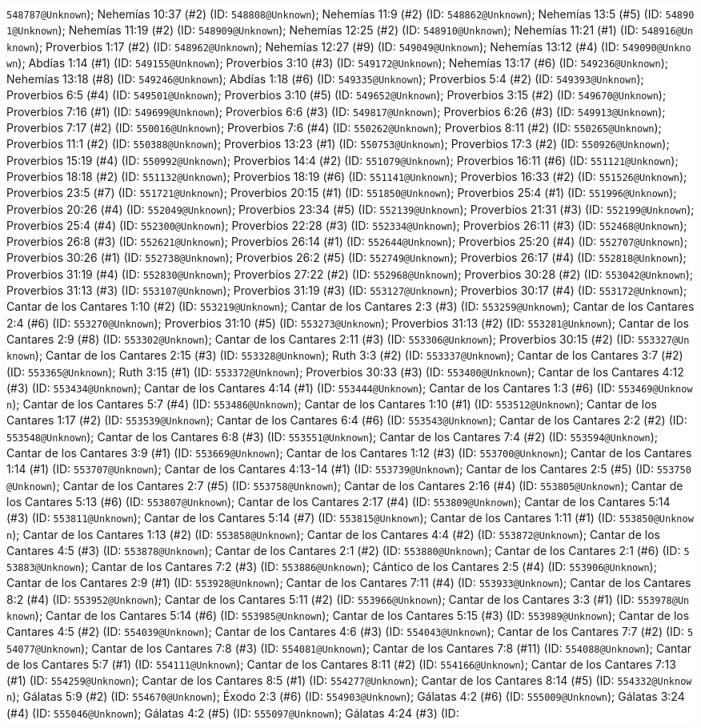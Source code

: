 `548787@Unknown`); Nehemías 10:37 (#2) (ID: `548808@Unknown`); Nehemías 11:9 (#2) (ID: `548862@Unknown`); Nehemías 13:5 (#5) (ID: `548901@Unknown`); Nehemías 11:19 (#2) (ID: `548909@Unknown`); Nehemías 12:25 (#2) (ID: `548910@Unknown`); Nehemías 11:21 (#1) (ID: `548916@Unknown`); Proverbios 1:17 (#2) (ID: `548962@Unknown`); Nehemías 12:27 (#9) (ID: `549049@Unknown`); Nehemías 13:12 (#4) (ID: `549090@Unknown`); Abdías 1:14 (#1) (ID: `549155@Unknown`); Proverbios 3:10 (#3) (ID: `549172@Unknown`); Nehemías 13:17 (#6) (ID: `549236@Unknown`); Nehemías 13:18 (#8) (ID: `549246@Unknown`); Abdías 1:18 (#6) (ID: `549335@Unknown`); Proverbios 5:4 (#2) (ID: `549393@Unknown`); Proverbios 6:5 (#4) (ID: `549501@Unknown`); Proverbios 3:10 (#5) (ID: `549652@Unknown`); Proverbios 3:15 (#2) (ID: `549670@Unknown`); Proverbios 7:16 (#1) (ID: `549699@Unknown`); Proverbios 6:6 (#3) (ID: `549817@Unknown`); Proverbios 6:26 (#3) (ID: `549913@Unknown`); Proverbios 7:17 (#2) (ID: `550016@Unknown`); Proverbios 7:6 (#4) (ID: `550262@Unknown`); Proverbios 8:11 (#2) (ID: `550265@Unknown`); Proverbios 11:1 (#2) (ID: `550388@Unknown`); Proverbios 13:23 (#1) (ID: `550753@Unknown`); Proverbios 17:3 (#2) (ID: `550926@Unknown`); Proverbios 15:19 (#4) (ID: `550992@Unknown`); Proverbios 14:4 (#2) (ID: `551079@Unknown`); Proverbios 16:11 (#6) (ID: `551121@Unknown`); Proverbios 18:18 (#2) (ID: `551132@Unknown`); Proverbios 18:19 (#6) (ID: `551141@Unknown`); Proverbios 16:33 (#2) (ID: `551526@Unknown`); Proverbios 23:5 (#7) (ID: `551721@Unknown`); Proverbios 20:15 (#1) (ID: `551850@Unknown`); Proverbios 25:4 (#1) (ID: `551996@Unknown`); Proverbios 20:26 (#4) (ID: `552049@Unknown`); Proverbios 23:34 (#5) (ID: `552139@Unknown`); Proverbios 21:31 (#3) (ID: `552199@Unknown`); Proverbios 25:4 (#4) (ID: `552300@Unknown`); Proverbios 22:28 (#3) (ID: `552334@Unknown`); Proverbios 26:11 (#3) (ID: `552468@Unknown`); Proverbios 26:8 (#3) (ID: `552621@Unknown`); Proverbios 26:14 (#1) (ID: `552644@Unknown`); Proverbios 25:20 (#4) (ID: `552707@Unknown`); Proverbios 30:26 (#1) (ID: `552738@Unknown`); Proverbios 26:2 (#5) (ID: `552749@Unknown`); Proverbios 26:17 (#4) (ID: `552818@Unknown`); Proverbios 31:19 (#4) (ID: `552830@Unknown`); Proverbios 27:22 (#2) (ID: `552968@Unknown`); Proverbios 30:28 (#2) (ID: `553042@Unknown`); Proverbios 31:13 (#3) (ID: `553107@Unknown`); Proverbios 31:19 (#3) (ID: `553127@Unknown`); Proverbios 30:17 (#4) (ID: `553172@Unknown`); Cantar de los Cantares 1:10 (#2) (ID: `553219@Unknown`); Cantar de los Cantares 2:3 (#3) (ID: `553259@Unknown`); Cantar de los Cantares 2:4 (#6) (ID: `553270@Unknown`); Proverbios 31:10 (#5) (ID: `553273@Unknown`); Proverbios 31:13 (#2) (ID: `553281@Unknown`); Cantar de los Cantares 2:9 (#8) (ID: `553302@Unknown`); Cantar de los Cantares 2:11 (#3) (ID: `553306@Unknown`); Proverbios 30:15 (#2) (ID: `553327@Unknown`); Cantar de los Cantares 2:15 (#3) (ID: `553328@Unknown`); Ruth 3:3 (#2) (ID: `553337@Unknown`); Cantar de los Cantares 3:7 (#2) (ID: `553365@Unknown`); Ruth 3:15 (#1) (ID: `553372@Unknown`); Proverbios 30:33 (#3) (ID: `553400@Unknown`); Cantar de los Cantares 4:12 (#3) (ID: `553434@Unknown`); Cantar de los Cantares 4:14 (#1) (ID: `553444@Unknown`); Cantar de los Cantares 1:3 (#6) (ID: `553469@Unknown`); Cantar de los Cantares 5:7 (#4) (ID: `553486@Unknown`); Cantar de los Cantares 1:10 (#1) (ID: `553512@Unknown`); Cantar de los Cantares 1:17 (#2) (ID: `553539@Unknown`); Cantar de los Cantares 6:4 (#6) (ID: `553543@Unknown`); Cantar de los Cantares 2:2 (#2) (ID: `553548@Unknown`); Cantar de los Cantares 6:8 (#3) (ID: `553551@Unknown`); Cantar de los Cantares 7:4 (#2) (ID: `553594@Unknown`); Cantar de los Cantares 3:9 (#1) (ID: `553669@Unknown`); Cantar de los Cantares 1:12 (#3) (ID: `553700@Unknown`); Cantar de los Cantares 1:14 (#1) (ID: `553707@Unknown`); Cantar de los Cantares 4:13-14 (#1) (ID: `553739@Unknown`); Cantar de los Cantares 2:5 (#5) (ID: `553750@Unknown`); Cantar de los Cantares 2:7 (#5) (ID: `553758@Unknown`); Cantar de los Cantares 2:16 (#4) (ID: `553805@Unknown`); Cantar de los Cantares 5:13 (#6) (ID: `553807@Unknown`); Cantar de los Cantares 2:17 (#4) (ID: `553809@Unknown`); Cantar de los Cantares 5:14 (#3) (ID: `553811@Unknown`); Cantar de los Cantares 5:14 (#7) (ID: `553815@Unknown`); Cantar de los Cantares 1:11 (#1) (ID: `553850@Unknown`); Cantar de los Cantares 1:13 (#2) (ID: `553858@Unknown`); Cantar de los Cantares 4:4 (#2) (ID: `553872@Unknown`); Cantar de los Cantares 4:5 (#3) (ID: `553878@Unknown`); Cantar de los Cantares 2:1 (#2) (ID: `553880@Unknown`); Cantar de los Cantares 2:1 (#6) (ID: `553883@Unknown`); Cantar de los Cantares 7:2 (#3) (ID: `553886@Unknown`); Cántico de los Cantares 2:5 (#4) (ID: `553906@Unknown`); Cantar de los Cantares 2:9 (#1) (ID: `553928@Unknown`); Cantar de los Cantares 7:11 (#4) (ID: `553933@Unknown`); Cantar de los Cantares 8:2 (#4) (ID: `553952@Unknown`); Cantar de los Cantares 5:11 (#2) (ID: `553966@Unknown`); Cantar de los Cantares 3:3 (#1) (ID: `553978@Unknown`); Cantar de los Cantares 5:14 (#6) (ID: `553985@Unknown`); Cantar de los Cantares 5:15 (#3) (ID: `553989@Unknown`); Cantar de los Cantares 4:5 (#2) (ID: `554039@Unknown`); Cantar de los Cantares 4:6 (#3) (ID: `554043@Unknown`); Cantar de los Cantares 7:7 (#2) (ID: `554077@Unknown`); Cantar de los Cantares 7:8 (#3) (ID: `554081@Unknown`); Cantar de los Cantares 7:8 (#11) (ID: `554088@Unknown`); Cantar de los Cantares 5:7 (#1) (ID: `554111@Unknown`); Cantar de los Cantares 8:11 (#2) (ID: `554166@Unknown`); Cantar de los Cantares 7:13 (#1) (ID: `554259@Unknown`); Cantar de los Cantares 8:5 (#1) (ID: `554277@Unknown`); Cantar de los Cantares 8:14 (#5) (ID: `554332@Unknown`); Gálatas 5:9 (#2) (ID: `554670@Unknown`); Éxodo 2:3 (#6) (ID: `554903@Unknown`); Gálatas 4:2 (#6) (ID: `555009@Unknown`); Gálatas 3:24 (#4) (ID: `555046@Unknown`); Gálatas 4:2 (#5) (ID: `555097@Unknown`); Gálatas 4:24 (#3) (ID: